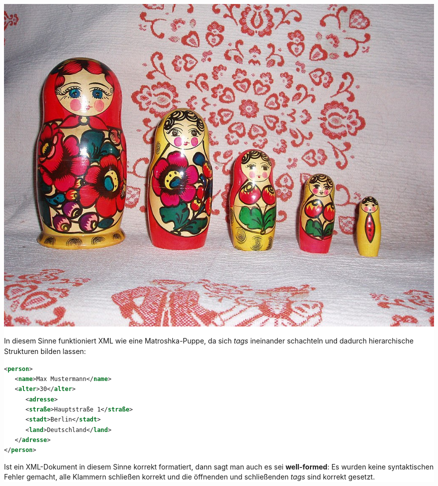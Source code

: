 ![XML funktioniert wie eine Matroshka-Puppe](img/1024px-Russian-Matroshka.jpg "No machine-readable author provided. Fanghong assumed (based on copyright claims)., CC BY-SA 3.0 <http://creativecommons.org/licenses/by-sa/3.0/>, via Wikimedia Commons")

In diesem Sinne funktioniert XML wie eine Matroshka-Puppe, da sich *tags* ineinander schachteln und dadurch hierarchische Strukturen bilden lassen:

```xml
<person>
   <name>Max Mustermann</name>
   <alter>30</alter>
      <adresse>
      <straße>Hauptstraße 1</straße>
      <stadt>Berlin</stadt>
      <land>Deutschland</land>
   </adresse>
</person>
```

Ist ein XML-Dokument in diesem Sinne korrekt formatiert, dann sagt man auch es sei **well-formed**: Es wurden keine syntaktischen Fehler gemacht, alle Klammern schließen korrekt und die öffnenden und schließenden *tags* sind korrekt gesetzt.
